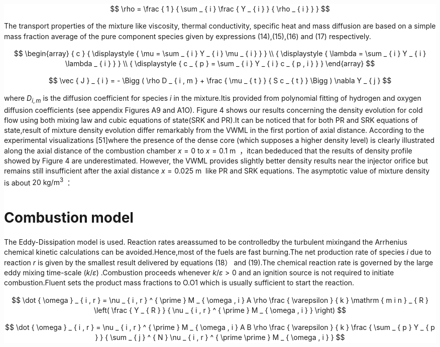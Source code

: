 $$
\rho = \frac { 1 } { \sum _ { i } \frac { Y _ { i } } { \rho _ { i } } }
$$

The transport properties of the mixture like viscosity, thermal conductivity, specific heat and mass diffusion are based on a simple mass fraction average of the pure component species given by expressions (14),(15),(16) and (17) respectively.

$$
\begin{array} { c } { \displaystyle { \mu = \sum _ { i } Y _ { i } \mu _ { i } } } \\ { \displaystyle { \lambda = \sum _ { i } Y _ { i } \lambda _ { i } } } \\ { \displaystyle { c _ { p } = \sum _ { i } Y _ { i } c _ { p , i } } } \end{array}
$$

$$
\vec { J } _ { i } = - \Bigg ( \rho D _ { i , m } + \frac { \mu _ { t } } { S c _ { t } } \Bigg ) \nabla Y _ { j }
$$

where $D _ { i , m }$ is the diffusion coefficient for species $i$ in the mixture.Itis provided from polynomial fitting of hydrogen and oxygen diffusion coefficients (see appendix Figures A9 and A1O). Figure 4 shows our results concerning the density evolution for cold flow using both mixing law and cubic equations of state(SRK and PR).It can be noticed that for both PR and SRK equations of state,result of mixture density evolution differ remarkably from the VWML in the first portion of axial distance. According to the experimental visualizations [51]where the presence of the dense core (which supposes a higher density level) is clearly illustrated along the axial distance of the combustion chamber $x = 0$ to $x = 0 . 1 \mathrm { ~ m ~ }$ ，itcan bededuced that the results of density profile showed by Figure 4 are underestimated. However, the VWML provides slightly better density results near the injector orifice but remains still insufficient after the axial distance $x = 0 . 0 2 5 \mathrm { ~ m ~ }$ like PR and SRK equations. The asymptotic value of mixture density is about $2 0 ~ \mathrm { k g / m } ^ { 3 }$ ：

# Combustion model

The Eddy-Dissipation model is used. Reaction rates areassumed to be controlledby the turbulent mixingand the Arrhenius chemical kinetic calculations can be avoided.Hence,most of the fuels are fast burning.The net production rate of species $i$ due to reaction $r$ is given by the smallest result delivered by equations (18） and (19).The chemical reaction rate is governed by the large eddy mixing time-scale $( k / \varepsilon )$ .Combustion proceeds whenever $k / \varepsilon > 0$ and an ignition source is not required to initiate combustion.Fluent sets the product mass fractions to O.O1 which is usually sufficient to start the reaction.

$$
\dot { \omega } _ { i , r } = \nu _ { i , r } ^ { \prime } M _ { \omega , i } A \rho \frac { \varepsilon } { k } \mathrm { m i n } _ { R } \left( \frac { Y _ { R } } { \nu _ { i , r } ^ { \prime } M _ { \omega , i } } \right)
$$

$$
\dot { \omega } _ { i , r } = \nu _ { i , r } ^ { \prime } M _ { \omega , i } A B \rho \frac { \varepsilon } { k } \frac { \sum _ { p } Y _ { p } } { \sum _ { j } ^ { N } \nu _ { i , r } ^ { \prime \prime } M _ { \omega , i } }
$$

